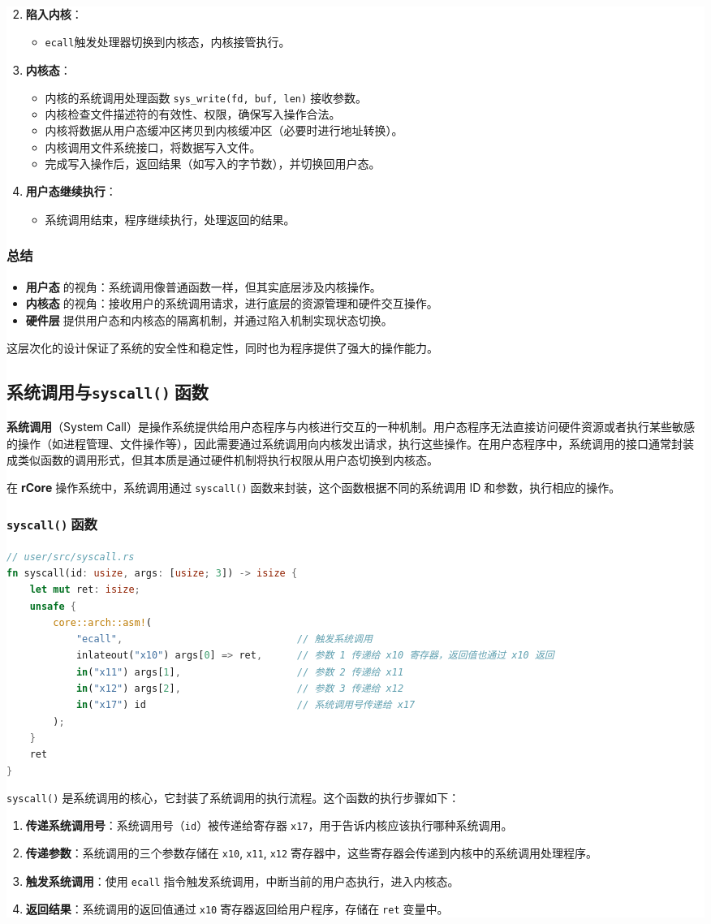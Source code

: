2. **陷入内核**：
   - `ecall`触发处理器切换到内核态，内核接管执行。
   
3. **内核态**：
   - 内核的系统调用处理函数 `sys_write(fd, buf, len)` 接收参数。
   - 内核检查文件描述符的有效性、权限，确保写入操作合法。
   - 内核将数据从用户态缓冲区拷贝到内核缓冲区（必要时进行地址转换）。
   - 内核调用文件系统接口，将数据写入文件。
   - 完成写入操作后，返回结果（如写入的字节数），并切换回用户态。

4. **用户态继续执行**：
   - 系统调用结束，程序继续执行，处理返回的结果。

### **总结**

- **用户态** 的视角：系统调用像普通函数一样，但其实底层涉及内核操作。
- **内核态** 的视角：接收用户的系统调用请求，进行底层的资源管理和硬件交互操作。
- **硬件层** 提供用户态和内核态的隔离机制，并通过陷入机制实现状态切换。

这层次化的设计保证了系统的安全性和稳定性，同时也为程序提供了强大的操作能力。

## 系统调用与`syscall()` 函数

**系统调用**（System Call）是操作系统提供给用户态程序与内核进行交互的一种机制。用户态程序无法直接访问硬件资源或者执行某些敏感的操作（如进程管理、文件操作等），因此需要通过系统调用向内核发出请求，执行这些操作。在用户态程序中，系统调用的接口通常封装成类似函数的调用形式，但其本质是通过硬件机制将执行权限从用户态切换到内核态。

在 **rCore** 操作系统中，系统调用通过 `syscall()` 函数来封装，这个函数根据不同的系统调用 ID 和参数，执行相应的操作。

### `syscall()` 函数

```rust
// user/src/syscall.rs
fn syscall(id: usize, args: [usize; 3]) -> isize {
    let mut ret: isize;
    unsafe {
        core::arch::asm!(
            "ecall",                              // 触发系统调用
            inlateout("x10") args[0] => ret,      // 参数 1 传递给 x10 寄存器，返回值也通过 x10 返回
            in("x11") args[1],                    // 参数 2 传递给 x11
            in("x12") args[2],                    // 参数 3 传递给 x12
            in("x17") id                          // 系统调用号传递给 x17
        );
    }
    ret
}
```

`syscall()` 是系统调用的核心，它封装了系统调用的执行流程。这个函数的执行步骤如下：
1. **传递系统调用号**：系统调用号（`id`）被传递给寄存器 `x17`，用于告诉内核应该执行哪种系统调用。

2. **传递参数**：系统调用的三个参数存储在 `x10`, `x11`, `x12` 寄存器中，这些寄存器会传递到内核中的系统调用处理程序。

3. **触发系统调用**：使用 `ecall` 指令触发系统调用，中断当前的用户态执行，进入内核态。

4. **返回结果**：系统调用的返回值通过 `x10` 寄存器返回给用户程序，存储在 `ret` 变量中。
